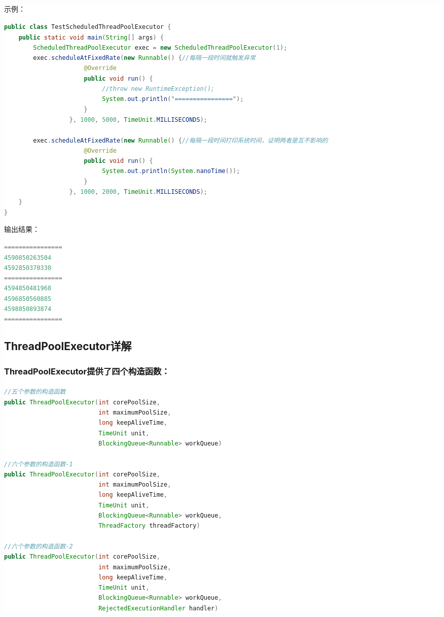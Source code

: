 示例：

~~~java
public class TestScheduledThreadPoolExecutor {
    public static void main(String[] args) {
        ScheduledThreadPoolExecutor exec = new ScheduledThreadPoolExecutor(1);
        exec.scheduleAtFixedRate(new Runnable() {//每隔一段时间就触发异常
                      @Override
                      public void run() {
                           //throw new RuntimeException();
                           System.out.println("================");
                      }
                  }, 1000, 5000, TimeUnit.MILLISECONDS);
      
        exec.scheduleAtFixedRate(new Runnable() {//每隔一段时间打印系统时间，证明两者是互不影响的
                      @Override
                      public void run() {
                           System.out.println(System.nanoTime());
                      }
                  }, 1000, 2000, TimeUnit.MILLISECONDS);
    }
}
~~~

输出结果：

~~~java
================
4590850263504
4592850370330
================
4594850481968
4596850560885
4598850893874
================
~~~

## ThreadPoolExecutor详解

### ThreadPoolExecutor提供了四个构造函数：

~~~java
//五个参数的构造函数
public ThreadPoolExecutor(int corePoolSize,
                          int maximumPoolSize,
                          long keepAliveTime,
                          TimeUnit unit,
                          BlockingQueue<Runnable> workQueue)

//六个参数的构造函数-1
public ThreadPoolExecutor(int corePoolSize,
                          int maximumPoolSize,
                          long keepAliveTime,
                          TimeUnit unit,
                          BlockingQueue<Runnable> workQueue,
                          ThreadFactory threadFactory)

//六个参数的构造函数-2
public ThreadPoolExecutor(int corePoolSize,
                          int maximumPoolSize,
                          long keepAliveTime,
                          TimeUnit unit,
                          BlockingQueue<Runnable> workQueue,
                          RejectedExecutionHandler handler)

~~~